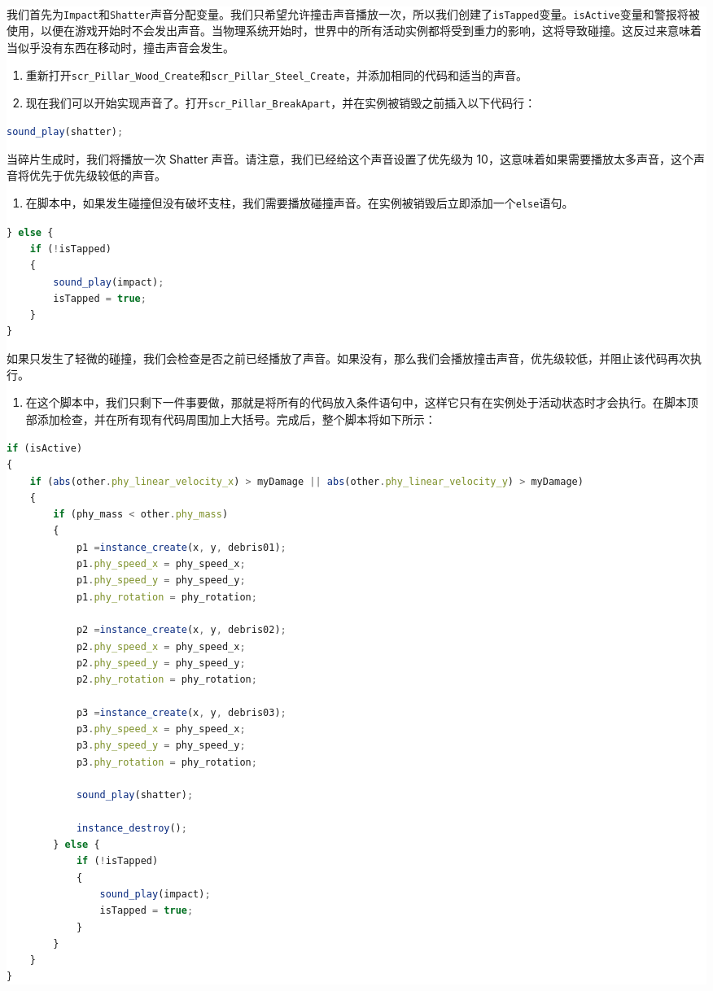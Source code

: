 我们首先为`Impact`和`Shatter`声音分配变量。我们只希望允许撞击声音播放一次，所以我们创建了`isTapped`变量。`isActive`变量和警报将被使用，以便在游戏开始时不会发出声音。当物理系统开始时，世界中的所有活动实例都将受到重力的影响，这将导致碰撞。这反过来意味着当似乎没有东西在移动时，撞击声音会发生。

1.  重新打开`scr_Pillar_Wood_Create`和`scr_Pillar_Steel_Create`，并添加相同的代码和适当的声音。

1.  现在我们可以开始实现声音了。打开`scr_Pillar_BreakApart`，并在实例被销毁之前插入以下代码行：

```js
sound_play(shatter);
```

当碎片生成时，我们将播放一次 Shatter 声音。请注意，我们已经给这个声音设置了优先级为 10，这意味着如果需要播放太多声音，这个声音将优先于优先级较低的声音。

1.  在脚本中，如果发生碰撞但没有破坏支柱，我们需要播放碰撞声音。在实例被销毁后立即添加一个`else`语句。

```js
} else {
    if (!isTapped)
    {
        sound_play(impact);
        isTapped = true;
    }
}
```

如果只发生了轻微的碰撞，我们会检查是否之前已经播放了声音。如果没有，那么我们会播放撞击声音，优先级较低，并阻止该代码再次执行。

1.  在这个脚本中，我们只剩下一件事要做，那就是将所有的代码放入条件语句中，这样它只有在实例处于活动状态时才会执行。在脚本顶部添加检查，并在所有现有代码周围加上大括号。完成后，整个脚本将如下所示：

```js
if (isActive)
{
    if (abs(other.phy_linear_velocity_x) > myDamage || abs(other.phy_linear_velocity_y) > myDamage)
    {
        if (phy_mass < other.phy_mass)
        {     
            p1 =instance_create(x, y, debris01);
            p1.phy_speed_x = phy_speed_x;
            p1.phy_speed_y = phy_speed_y;
            p1.phy_rotation = phy_rotation;

            p2 =instance_create(x, y, debris02);
            p2.phy_speed_x = phy_speed_x;
            p2.phy_speed_y = phy_speed_y;
            p2.phy_rotation = phy_rotation;

            p3 =instance_create(x, y, debris03);
            p3.phy_speed_x = phy_speed_x;
            p3.phy_speed_y = phy_speed_y;
            p3.phy_rotation = phy_rotation;

            sound_play(shatter);

            instance_destroy();
        } else {
            if (!isTapped)
            {
                sound_play(impact);
                isTapped = true;
            }
        }
    } 
}
```
